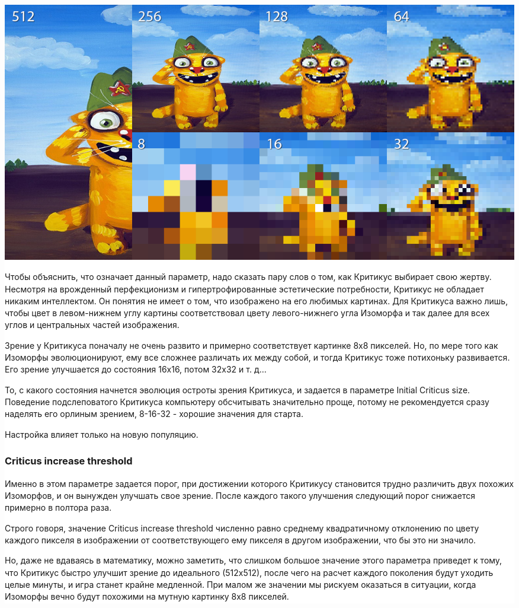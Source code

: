 ![Как видит мир критикус разного размера](evolution/data/help/criticus.jpg)

Чтобы объяснить, что означает данный параметр, надо сказать пару слов о том, как Критикус выбирает свою жертву. Несмотря на врожденный перфекционизм и гипертрофированные эстетические потребности, Критикус не обладает никаким интеллектом. Он понятия не имеет о том, что изображено на его любимых картинах. Для Критикуса важно лишь, чтобы цвет в левом-нижнем углу картины соответствовал цвету левого-нижнего угла Изоморфа и так далее для всех углов и центральных частей изображения.

Зрение у Критикуса поначалу не очень развито и примерно соответствует картинке 8х8 пикселей. Но, по мере того как Изоморфы эволюционируют, ему все сложнее различать их между собой, и тогда Критикус тоже потихоньку развивается. Его зрение улучшается до состояния 16х16, потом 32х32 и т. д…

То, с какого состояния начнется эволюция остроты зрения Критикуса, и задается в параметре Initial Criticus size. Поведение подслеповатого Критикуса компьютеру обсчитывать значительно проще, потому не рекомендуется сразу наделять его орлиным зрением, 8-16-32 - хорошие значения для старта.

Настройка влияет только на новую популяцию.

### Criticus increase threshold

Именно в этом параметре задается порог, при достижении которого Критикусу становится трудно различить двух похожих Изоморфов, и он вынужден улучшать свое зрение. После каждого такого улучшения следующий порог снижается примерно в полтора раза.

Строго говоря, значение Criticus increase threshold численно равно среднему квадратичному отклонению по цвету каждого пикселя в изображении от соответствующего ему пикселя в другом изображении, что бы это ни значило.

Но, даже не вдаваясь в математику, можно заметить, что слишком большое значение этого параметра приведет к тому, что Критикус быстро улучшит зрение до идеального (512х512), после чего на расчет каждого поколения будут уходить целые минуты, и игра станет крайне медленной. При малом же значении мы рискуем оказаться в ситуации, когда Изоморфы вечно будут похожими на мутную картинку 8х8 пикселей.

